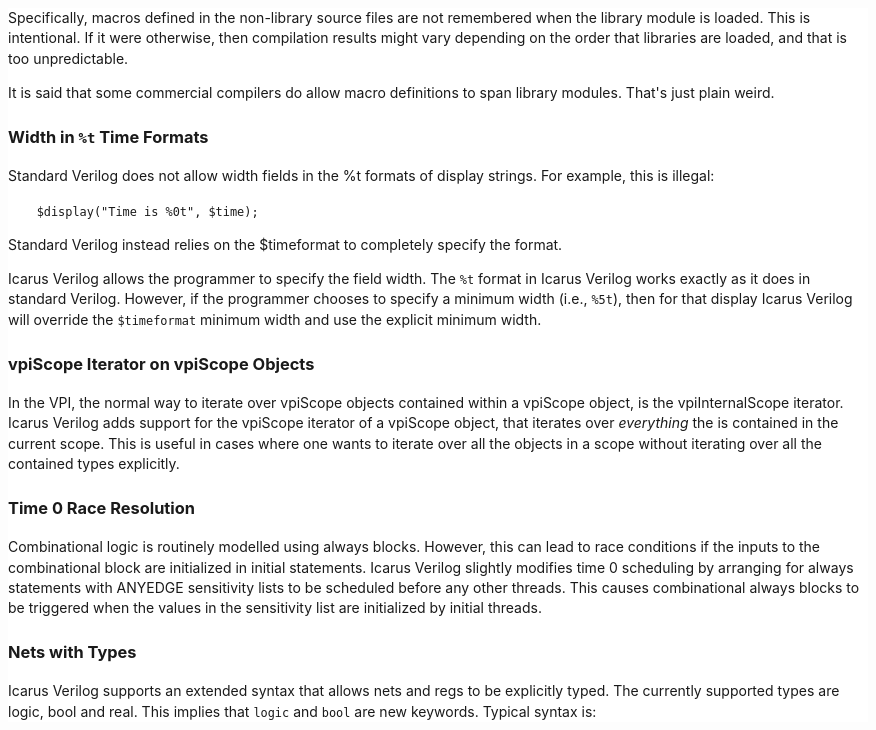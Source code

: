 Specifically, macros defined in the non-library source files
are not remembered when the library module is loaded. This is
intentional. If it were otherwise, then compilation results
might vary depending on the order that libraries are loaded,
and that is too unpredictable.

It is said that some commercial compilers do allow macro
definitions to span library modules. That's just plain weird.

### Width in `%t` Time Formats

Standard Verilog does not allow width fields in the %t formats
of display strings. For example, this is illegal:

```
	$display("Time is %0t", $time);
```

Standard Verilog instead relies on the $timeformat to
completely specify the format.

Icarus Verilog allows the programmer to specify the field
width. The `%t` format in Icarus Verilog works exactly as it
does in standard Verilog. However, if the programmer chooses
to specify a minimum width (i.e., `%5t`), then for that display
Icarus Verilog will override the `$timeformat` minimum width and
use the explicit minimum width.

### vpiScope Iterator on vpiScope Objects

In the VPI, the normal way to iterate over vpiScope objects
contained within a vpiScope object, is the vpiInternalScope
iterator. Icarus Verilog adds support for the vpiScope
iterator of a vpiScope object, that iterates over *everything*
the is contained in the current scope. This is useful in cases
where one wants to iterate over all the objects in a scope
without iterating over all the contained types explicitly.

### Time 0 Race Resolution

Combinational logic is routinely modelled using always
blocks. However, this can lead to race conditions if the
inputs to the combinational block are initialized in initial
statements. Icarus Verilog slightly modifies time 0 scheduling
by arranging for always statements with ANYEDGE sensitivity
lists to be scheduled before any other threads. This causes
combinational always blocks to be triggered when the values in
the sensitivity list are initialized by initial threads.

### Nets with Types

Icarus Verilog supports an extended syntax that allows nets
and regs to be explicitly typed. The currently supported types
are logic, bool and real. This implies that `logic` and `bool`
are new keywords. Typical syntax is:
